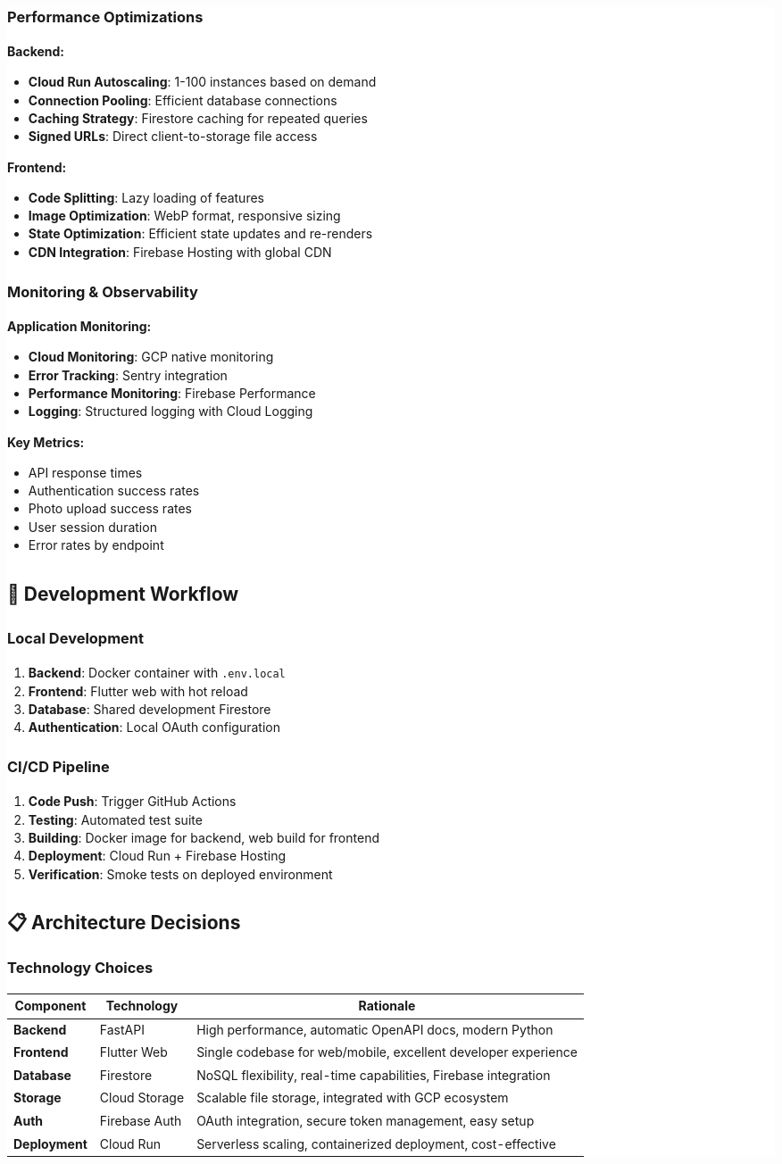 ### Performance Optimizations

**Backend:**
- **Cloud Run Autoscaling**: 1-100 instances based on demand
- **Connection Pooling**: Efficient database connections
- **Caching Strategy**: Firestore caching for repeated queries
- **Signed URLs**: Direct client-to-storage file access

**Frontend:**
- **Code Splitting**: Lazy loading of features
- **Image Optimization**: WebP format, responsive sizing
- **State Optimization**: Efficient state updates and re-renders
- **CDN Integration**: Firebase Hosting with global CDN

### Monitoring & Observability

**Application Monitoring:**
- **Cloud Monitoring**: GCP native monitoring
- **Error Tracking**: Sentry integration
- **Performance Monitoring**: Firebase Performance
- **Logging**: Structured logging with Cloud Logging

**Key Metrics:**
- API response times
- Authentication success rates
- Photo upload success rates
- User session duration
- Error rates by endpoint

## 🔧 Development Workflow

### Local Development
1. **Backend**: Docker container with `.env.local`
2. **Frontend**: Flutter web with hot reload
3. **Database**: Shared development Firestore
4. **Authentication**: Local OAuth configuration

### CI/CD Pipeline
1. **Code Push**: Trigger GitHub Actions
2. **Testing**: Automated test suite
3. **Building**: Docker image for backend, web build for frontend
4. **Deployment**: Cloud Run + Firebase Hosting
5. **Verification**: Smoke tests on deployed environment

## 📋 Architecture Decisions

### Technology Choices

| Component | Technology | Rationale |
|-----------|------------|-----------|
| **Backend** | FastAPI | High performance, automatic OpenAPI docs, modern Python |
| **Frontend** | Flutter Web | Single codebase for web/mobile, excellent developer experience |
| **Database** | Firestore | NoSQL flexibility, real-time capabilities, Firebase integration |
| **Storage** | Cloud Storage | Scalable file storage, integrated with GCP ecosystem |
| **Auth** | Firebase Auth | OAuth integration, secure token management, easy setup |
| **Deployment** | Cloud Run | Serverless scaling, containerized deployment, cost-effective |
